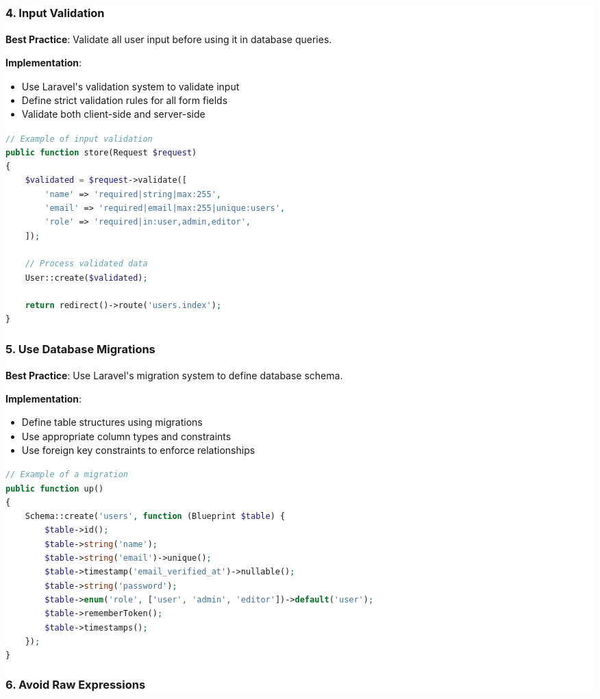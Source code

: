 ### 4. Input Validation

**Best Practice**: Validate all user input before using it in database queries.

**Implementation**:
- Use Laravel's validation system to validate input
- Define strict validation rules for all form fields
- Validate both client-side and server-side

```php
// Example of input validation
public function store(Request $request)
{
    $validated = $request->validate([
        'name' => 'required|string|max:255',
        'email' => 'required|email|max:255|unique:users',
        'role' => 'required|in:user,admin,editor',
    ]);
    
    // Process validated data
    User::create($validated);
    
    return redirect()->route('users.index');
}
```

### 5. Use Database Migrations

**Best Practice**: Use Laravel's migration system to define database schema.

**Implementation**:
- Define table structures using migrations
- Use appropriate column types and constraints
- Use foreign key constraints to enforce relationships

```php
// Example of a migration
public function up()
{
    Schema::create('users', function (Blueprint $table) {
        $table->id();
        $table->string('name');
        $table->string('email')->unique();
        $table->timestamp('email_verified_at')->nullable();
        $table->string('password');
        $table->enum('role', ['user', 'admin', 'editor'])->default('user');
        $table->rememberToken();
        $table->timestamps();
    });
}
```

### 6. Avoid Raw Expressions
